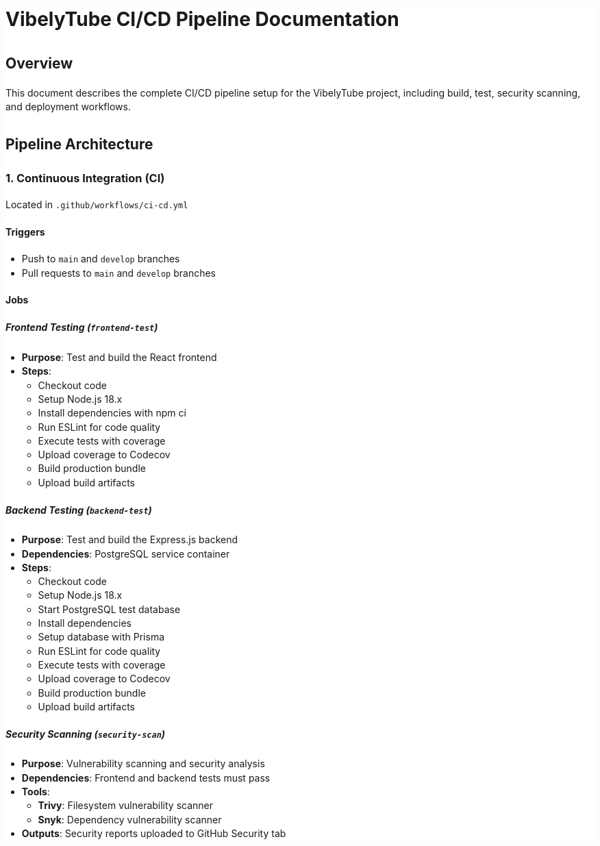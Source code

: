 # VibelyTube CI/CD Pipeline Documentation

## Overview
This document describes the complete CI/CD pipeline setup for the VibelyTube project, including build, test, security scanning, and deployment workflows.

## Pipeline Architecture

### 1. Continuous Integration (CI)
Located in `.github/workflows/ci-cd.yml`

#### Triggers
- Push to `main` and `develop` branches
- Pull requests to `main` and `develop` branches

#### Jobs

##### Frontend Testing (`frontend-test`)
- **Purpose**: Test and build the React frontend
- **Steps**:
  - Checkout code
  - Setup Node.js 18.x
  - Install dependencies with npm ci
  - Run ESLint for code quality
  - Execute tests with coverage
  - Upload coverage to Codecov
  - Build production bundle
  - Upload build artifacts

##### Backend Testing (`backend-test`)
- **Purpose**: Test and build the Express.js backend
- **Dependencies**: PostgreSQL service container
- **Steps**:
  - Checkout code
  - Setup Node.js 18.x
  - Start PostgreSQL test database
  - Install dependencies
  - Setup database with Prisma
  - Run ESLint for code quality
  - Execute tests with coverage
  - Upload coverage to Codecov
  - Build production bundle
  - Upload build artifacts

##### Security Scanning (`security-scan`)
- **Purpose**: Vulnerability scanning and security analysis
- **Dependencies**: Frontend and backend tests must pass
- **Tools**:
  - **Trivy**: Filesystem vulnerability scanner
  - **Snyk**: Dependency vulnerability scanner
- **Outputs**: Security reports uploaded to GitHub Security tab
